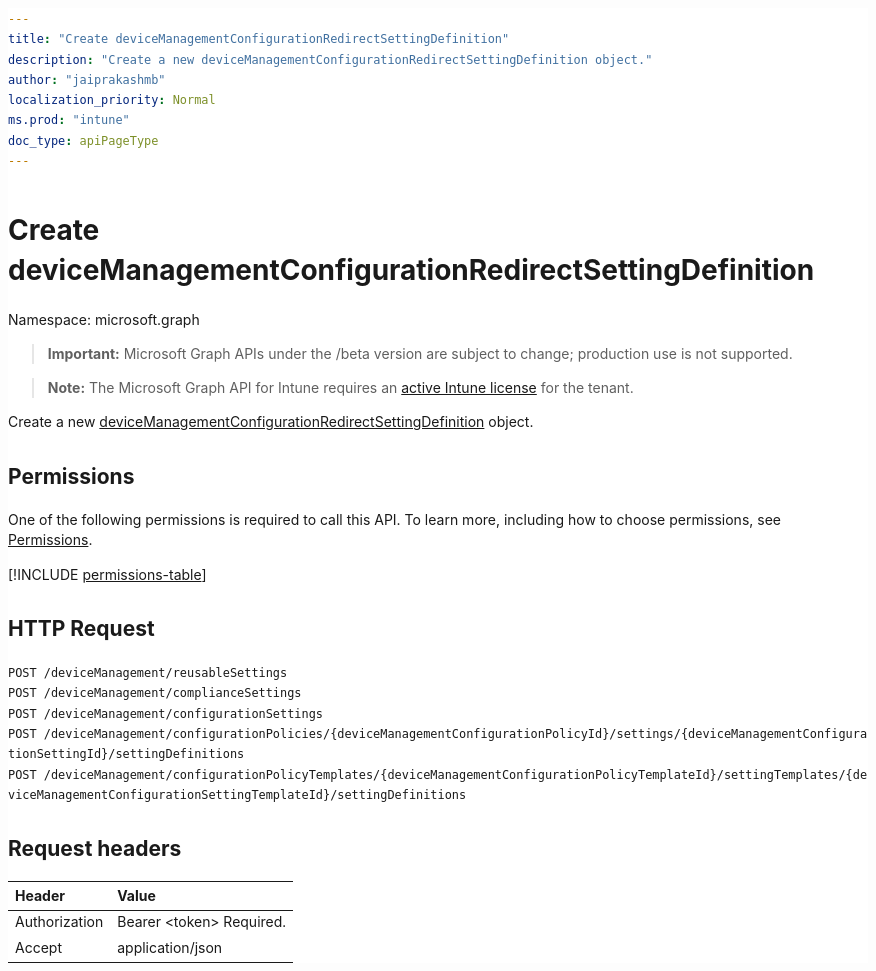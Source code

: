 ```yaml
---
title: "Create deviceManagementConfigurationRedirectSettingDefinition"
description: "Create a new deviceManagementConfigurationRedirectSettingDefinition object."
author: "jaiprakashmb"
localization_priority: Normal
ms.prod: "intune"
doc_type: apiPageType
---
```


# Create deviceManagementConfigurationRedirectSettingDefinition

Namespace: microsoft.graph

> **Important:** Microsoft Graph APIs under the /beta version are subject to change; production use is not supported.

> **Note:** The Microsoft Graph API for Intune requires an [active Intune license](https://go.microsoft.com/fwlink/?linkid=839381) for the tenant.

Create a new [deviceManagementConfigurationRedirectSettingDefinition](../resources/intune-shared-devicemanagementconfigurationredirectsettingdefinition.md) object.

## Permissions
One of the following permissions is required to call this API. To learn more, including how to choose permissions, see [Permissions](/graph/permissions-reference).


[!INCLUDE [permissions-table](../includes/permissions/intune-deviceconfigv2-devicemanagementconfigurationredirectsettingdefinition-create-permissions.md)]

## HTTP Request

``` http
POST /deviceManagement/reusableSettings
POST /deviceManagement/complianceSettings
POST /deviceManagement/configurationSettings
POST /deviceManagement/configurationPolicies/{deviceManagementConfigurationPolicyId}/settings/{deviceManagementConfigurationSettingId}/settingDefinitions
POST /deviceManagement/configurationPolicyTemplates/{deviceManagementConfigurationPolicyTemplateId}/settingTemplates/{deviceManagementConfigurationSettingTemplateId}/settingDefinitions
```

## Request headers
|Header|Value|
|:---|:---|
|Authorization|Bearer &lt;token&gt; Required.|
|Accept|application/json|

